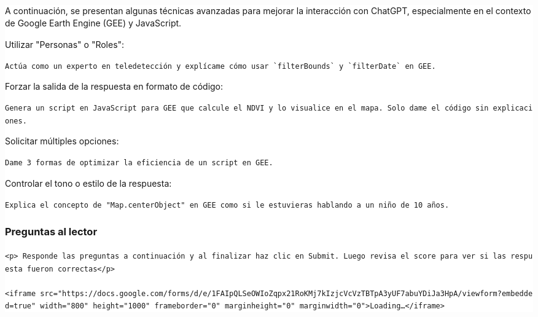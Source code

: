 A continuación, se presentan algunas técnicas avanzadas para mejorar la interacción con ChatGPT, especialmente en el contexto de Google Earth Engine (GEE) y JavaScript.

Utilizar "Personas" o "Roles":
```
Actúa como un experto en teledetección y explícame cómo usar `filterBounds` y `filterDate` en GEE.
```

Forzar la salida de la respuesta en formato de código:
```
Genera un script en JavaScript para GEE que calcule el NDVI y lo visualice en el mapa. Solo dame el código sin explicaciones.
```

Solicitar múltiples opciones:
```
Dame 3 formas de optimizar la eficiencia de un script en GEE.
```

Controlar el tono o estilo de la respuesta:
```
Explica el concepto de "Map.centerObject" en GEE como si le estuvieras hablando a un niño de 10 años.
```

### Preguntas al lector

```{=html}
<p> Responde las preguntas a continuación y al finalizar haz clic en Submit. Luego revisa el score para ver si las respuesta fueron correctas</p>

<iframe src="https://docs.google.com/forms/d/e/1FAIpQLSeOWIoZqpx21RoKMj7kIzjcVcVzTBTpA3yUF7abuYDiJa3HpA/viewform?embedded=true" width="800" height="1000" frameborder="0" marginheight="0" marginwidth="0">Loading…</iframe>
```
